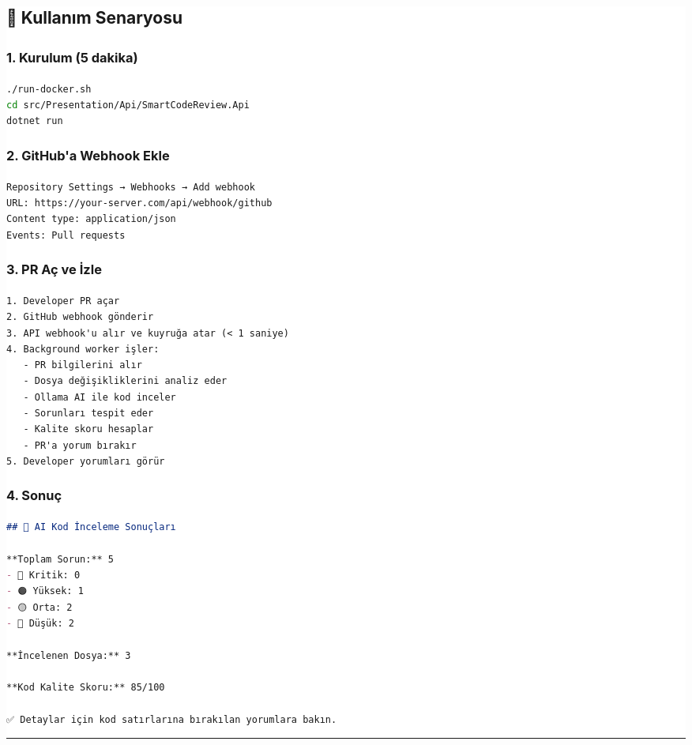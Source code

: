 
## 📖 Kullanım Senaryosu

### 1. Kurulum (5 dakika)
```bash
./run-docker.sh
cd src/Presentation/Api/SmartCodeReview.Api
dotnet run
```

### 2. GitHub'a Webhook Ekle
```
Repository Settings → Webhooks → Add webhook
URL: https://your-server.com/api/webhook/github
Content type: application/json
Events: Pull requests
```

### 3. PR Aç ve İzle
```
1. Developer PR açar
2. GitHub webhook gönderir
3. API webhook'u alır ve kuyruğa atar (< 1 saniye)
4. Background worker işler:
   - PR bilgilerini alır
   - Dosya değişikliklerini analiz eder
   - Ollama AI ile kod inceler
   - Sorunları tespit eder
   - Kalite skoru hesaplar
   - PR'a yorum bırakır
5. Developer yorumları görür
```

### 4. Sonuç
```markdown
## 🤖 AI Kod İnceleme Sonuçları

**Toplam Sorun:** 5
- 🔴 Kritik: 0
- 🟠 Yüksek: 1
- 🟡 Orta: 2
- 🔵 Düşük: 2

**İncelenen Dosya:** 3

**Kod Kalite Skoru:** 85/100

✅ Detaylar için kod satırlarına bırakılan yorumlara bakın.
```

---
